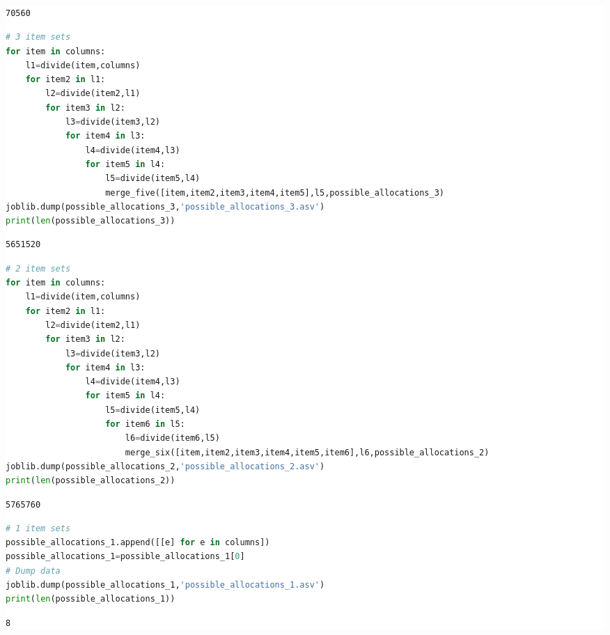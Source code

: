     70560
    


```python
# 3 item sets
for item in columns:
    l1=divide(item,columns)
    for item2 in l1:
        l2=divide(item2,l1)
        for item3 in l2:
            l3=divide(item3,l2)
            for item4 in l3:
                l4=divide(item4,l3)
                for item5 in l4:
                    l5=divide(item5,l4)
                    merge_five([item,item2,item3,item4,item5],l5,possible_allocations_3)
joblib.dump(possible_allocations_3,'possible_allocations_3.asv')
print(len(possible_allocations_3))
```

    5651520
    


```python
# 2 item sets
for item in columns:
    l1=divide(item,columns)
    for item2 in l1:
        l2=divide(item2,l1)
        for item3 in l2:
            l3=divide(item3,l2)
            for item4 in l3:
                l4=divide(item4,l3)
                for item5 in l4:
                    l5=divide(item5,l4)
                    for item6 in l5:
                        l6=divide(item6,l5)
                        merge_six([item,item2,item3,item4,item5,item6],l6,possible_allocations_2)
joblib.dump(possible_allocations_2,'possible_allocations_2.asv')
print(len(possible_allocations_2))
```

    5765760
    


```python
# 1 item sets
possible_allocations_1.append([[e] for e in columns])
possible_allocations_1=possible_allocations_1[0]
# Dump data
joblib.dump(possible_allocations_1,'possible_allocations_1.asv')
print(len(possible_allocations_1))
```

    8
    